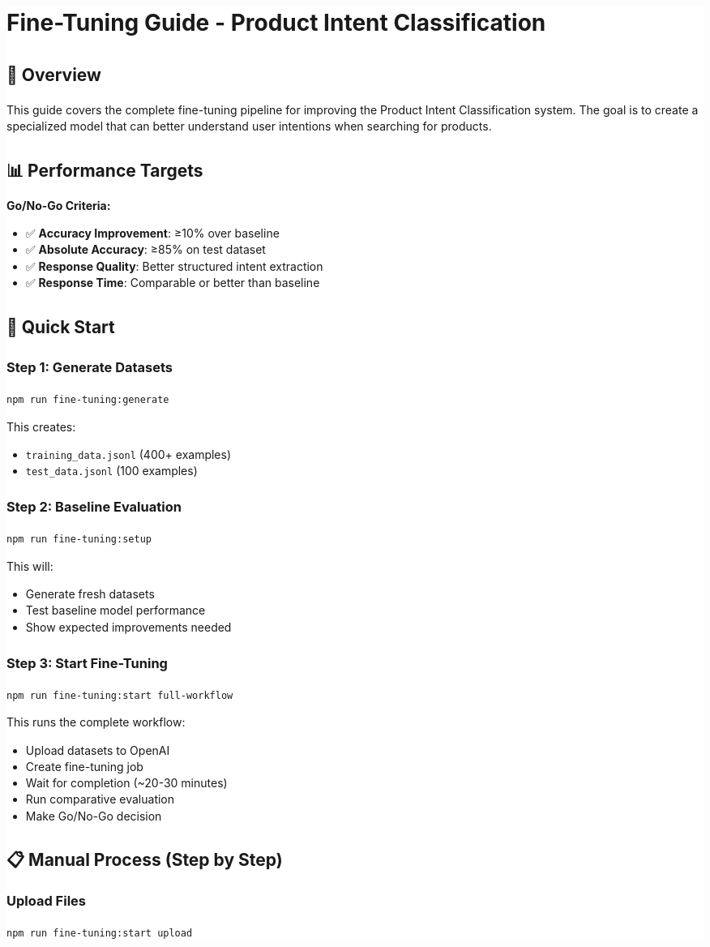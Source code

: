 # Fine-Tuning Guide - Product Intent Classification

## 🎯 Overview

This guide covers the complete fine-tuning pipeline for improving the Product Intent Classification system. The goal is to create a specialized model that can better understand user intentions when searching for products.

## 📊 Performance Targets

**Go/No-Go Criteria:**
- ✅ **Accuracy Improvement**: ≥10% over baseline
- ✅ **Absolute Accuracy**: ≥85% on test dataset
- ✅ **Response Quality**: Better structured intent extraction
- ✅ **Response Time**: Comparable or better than baseline

## 🚀 Quick Start

### Step 1: Generate Datasets
```bash
npm run fine-tuning:generate
```
This creates:
- `training_data.jsonl` (400+ examples)
- `test_data.jsonl` (100 examples)

### Step 2: Baseline Evaluation
```bash
npm run fine-tuning:setup
```
This will:
- Generate fresh datasets
- Test baseline model performance
- Show expected improvements needed

### Step 3: Start Fine-Tuning
```bash
npm run fine-tuning:start full-workflow
```
This runs the complete workflow:
- Upload datasets to OpenAI
- Create fine-tuning job
- Wait for completion (~20-30 minutes)
- Run comparative evaluation
- Make Go/No-Go decision

## 📋 Manual Process (Step by Step)

### Upload Files
```bash
npm run fine-tuning:start upload
```
